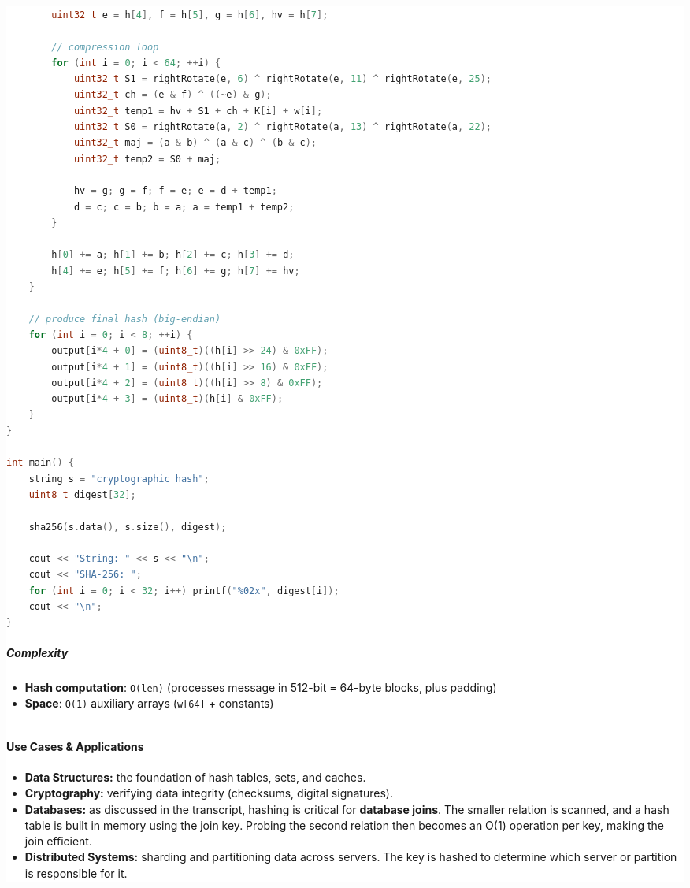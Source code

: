 ```cpp
        uint32_t e = h[4], f = h[5], g = h[6], hv = h[7];
		
        // compression loop
        for (int i = 0; i < 64; ++i) {
            uint32_t S1 = rightRotate(e, 6) ^ rightRotate(e, 11) ^ rightRotate(e, 25);
            uint32_t ch = (e & f) ^ ((~e) & g);
            uint32_t temp1 = hv + S1 + ch + K[i] + w[i];
            uint32_t S0 = rightRotate(a, 2) ^ rightRotate(a, 13) ^ rightRotate(a, 22);
            uint32_t maj = (a & b) ^ (a & c) ^ (b & c);
            uint32_t temp2 = S0 + maj;
			
            hv = g; g = f; f = e; e = d + temp1;
            d = c; c = b; b = a; a = temp1 + temp2;
        }
		
        h[0] += a; h[1] += b; h[2] += c; h[3] += d;
        h[4] += e; h[5] += f; h[6] += g; h[7] += hv;
    }
	
    // produce final hash (big-endian)
    for (int i = 0; i < 8; ++i) {
        output[i*4 + 0] = (uint8_t)((h[i] >> 24) & 0xFF);
        output[i*4 + 1] = (uint8_t)((h[i] >> 16) & 0xFF);
        output[i*4 + 2] = (uint8_t)((h[i] >> 8) & 0xFF);
        output[i*4 + 3] = (uint8_t)(h[i] & 0xFF);
    }
}

int main() {
    string s = "cryptographic hash";
    uint8_t digest[32];
    
    sha256(s.data(), s.size(), digest);
    
    cout << "String: " << s << "\n";
    cout << "SHA-256: ";
    for (int i = 0; i < 32; i++) printf("%02x", digest[i]);
    cout << "\n";
}
```

##### Complexity
- **Hash computation**: `O(len)` (processes message in 512-bit = 64-byte blocks, plus padding)
- **Space**: `O(1)` auxiliary arrays (`w[64]` + constants)

---

#### **Use Cases & Applications**
- **Data Structures:** the foundation of hash tables, sets, and caches.
- **Cryptography:** verifying data integrity (checksums, digital signatures).
- **Databases:** as discussed in the transcript, hashing is critical for **database joins**. The smaller relation is scanned, and a hash table is built in memory using the join key. Probing the second relation then becomes an O(1) operation per key, making the join efficient.
- **Distributed Systems:** sharding and partitioning data across servers. The key is hashed to determine which server or partition is responsible for it.

